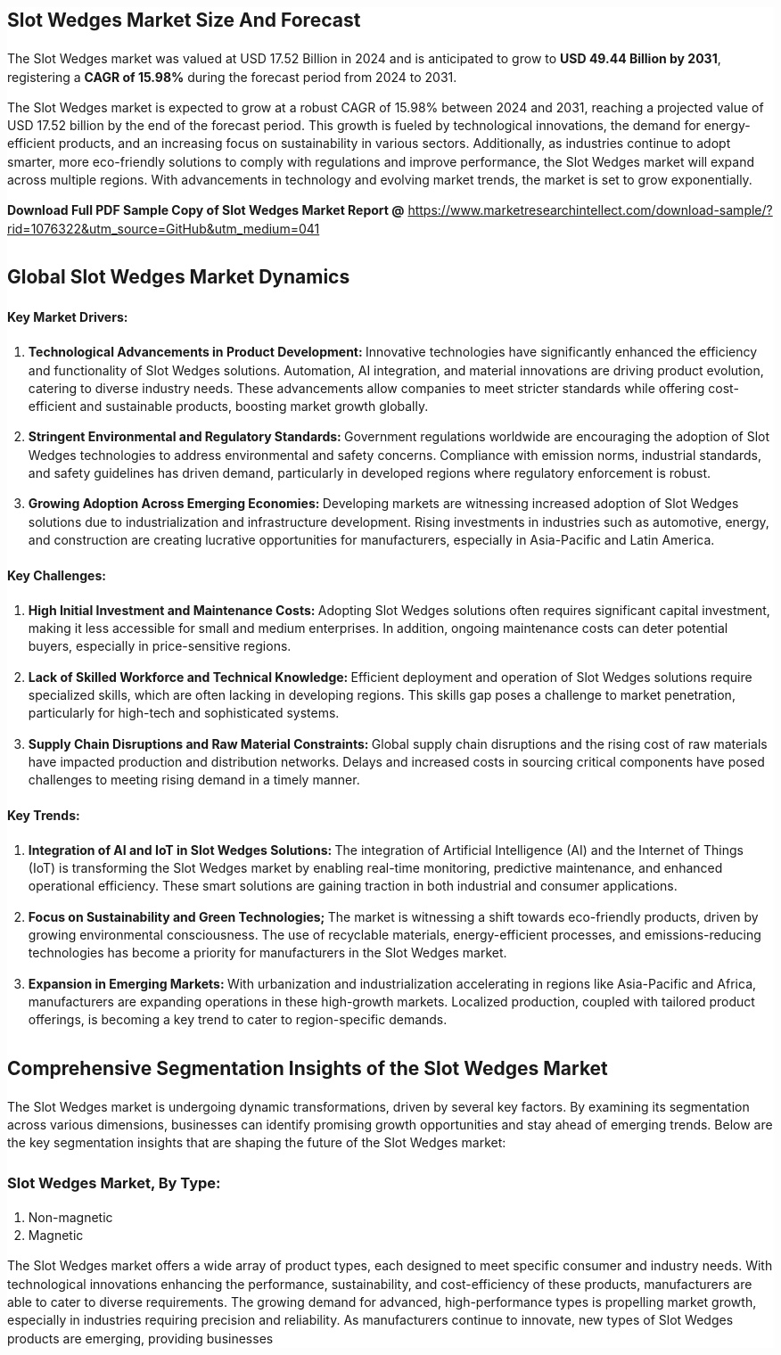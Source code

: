 <h2>Slot Wedges Market Size And Forecast</h2><p>The Slot Wedges market was valued at USD 17.52 Billion in 2024 and is anticipated to grow to <strong>USD 49.44 Billion by 2031</strong>, registering a <strong>CAGR of 15.98%</strong> during the forecast period from 2024 to 2031.</p><p>The Slot Wedges market is expected to grow at a robust CAGR of 15.98% between 2024 and 2031, reaching a projected value of USD 17.52 billion by the end of the forecast period. This growth is fueled by technological innovations, the demand for energy-efficient products, and an increasing focus on sustainability in various sectors. Additionally, as industries continue to adopt smarter, more eco-friendly solutions to comply with regulations and improve performance, the Slot Wedges market will expand across multiple regions. With advancements in technology and evolving market trends, the market is set to grow exponentially.</p><p><strong>Download Full PDF Sample Copy of Slot Wedges Market Report @</strong>&nbsp;<a href="https://www.marketresearchintellect.com/download-sample/?rid=1076322&amp;utm_source=GitHub&amp;utm_medium=041">https://www.marketresearchintellect.com/download-sample/?rid=1076322&amp;utm_source=GitHub&amp;utm_medium=041</a></p><h2>Global Slot Wedges Market Dynamics</h2><h4><strong>Key Market Drivers:</strong></h4><ol><li><p><strong>Technological Advancements in Product Development:&nbsp;</strong>Innovative technologies have significantly enhanced the efficiency and functionality of Slot Wedges solutions. Automation, AI integration, and material innovations are driving product evolution, catering to diverse industry needs. These advancements allow companies to meet stricter standards while offering cost-efficient and sustainable products, boosting market growth globally.</p></li><li><p><strong>Stringent Environmental and Regulatory Standards:&nbsp;</strong>Government regulations worldwide are encouraging the adoption of Slot Wedges technologies to address environmental and safety concerns. Compliance with emission norms, industrial standards, and safety guidelines has driven demand, particularly in developed regions where regulatory enforcement is robust.</p></li><li><p><strong>Growing Adoption Across Emerging Economies:&nbsp;</strong>Developing markets are witnessing increased adoption of Slot Wedges solutions due to industrialization and infrastructure development. Rising investments in industries such as automotive, energy, and construction are creating lucrative opportunities for manufacturers, especially in Asia-Pacific and Latin America.</p></li></ol><h4><strong>Key Challenges:</strong></h4><ol><li><p><strong>High Initial Investment and Maintenance Costs:&nbsp;</strong>Adopting Slot Wedges solutions often requires significant capital investment, making it less accessible for small and medium enterprises. In addition, ongoing maintenance costs can deter potential buyers, especially in price-sensitive regions.</p></li><li><p><strong>Lack of Skilled Workforce and Technical Knowledge:&nbsp;</strong>Efficient deployment and operation of Slot Wedges solutions require specialized skills, which are often lacking in developing regions. This skills gap poses a challenge to market penetration, particularly for high-tech and sophisticated systems.</p></li><li><p><strong>Supply Chain Disruptions and Raw Material Constraints:&nbsp;</strong>Global supply chain disruptions and the rising cost of raw materials have impacted production and distribution networks. Delays and increased costs in sourcing critical components have posed challenges to meeting rising demand in a timely manner.</p></li></ol><h4><strong>Key Trends:</strong></h4><ol><li><p><strong>Integration of AI and IoT in Slot Wedges Solutions:&nbsp;</strong>The integration of Artificial Intelligence (AI) and the Internet of Things (IoT) is transforming the Slot Wedges market by enabling real-time monitoring, predictive maintenance, and enhanced operational efficiency. These smart solutions are gaining traction in both industrial and consumer applications.</p></li><li><p><strong>Focus on Sustainability and Green Technologies;&nbsp;</strong>The market is witnessing a shift towards eco-friendly products, driven by growing environmental consciousness. The use of recyclable materials, energy-efficient processes, and emissions-reducing technologies has become a priority for manufacturers in the Slot Wedges market.</p></li><li><p><strong>Expansion in Emerging Markets:&nbsp;</strong>With urbanization and industrialization accelerating in regions like Asia-Pacific and Africa, manufacturers are expanding operations in these high-growth markets. Localized production, coupled with tailored product offerings, is becoming a key trend to cater to region-specific demands.</p></li></ol><div class="article-main__content" data-test-id="publishing-text-block"><h2>Comprehensive Segmentation Insights of the Slot Wedges Market</h2><p>The Slot Wedges market is undergoing dynamic transformations, driven by several key factors. By examining its segmentation across various dimensions, businesses can identify promising growth opportunities and stay ahead of emerging trends. Below are the key segmentation insights that are shaping the future of the Slot Wedges market:</p><h3><strong>Slot Wedges Market, By Type:<br /></strong></h3><ol><li>Non-magnetic<li> Magnetic</li></ol><p>The Slot Wedges market offers a wide array of product types, each designed to meet specific consumer and industry needs. With technological innovations enhancing the performance, sustainability, and cost-efficiency of these products, manufacturers are able to cater to diverse requirements. The growing demand for advanced, high-performance types is propelling market growth, especially in industries requiring precision and reliability. As manufacturers continue to innovate, new types of Slot Wedges products are emerging, providing businesses
